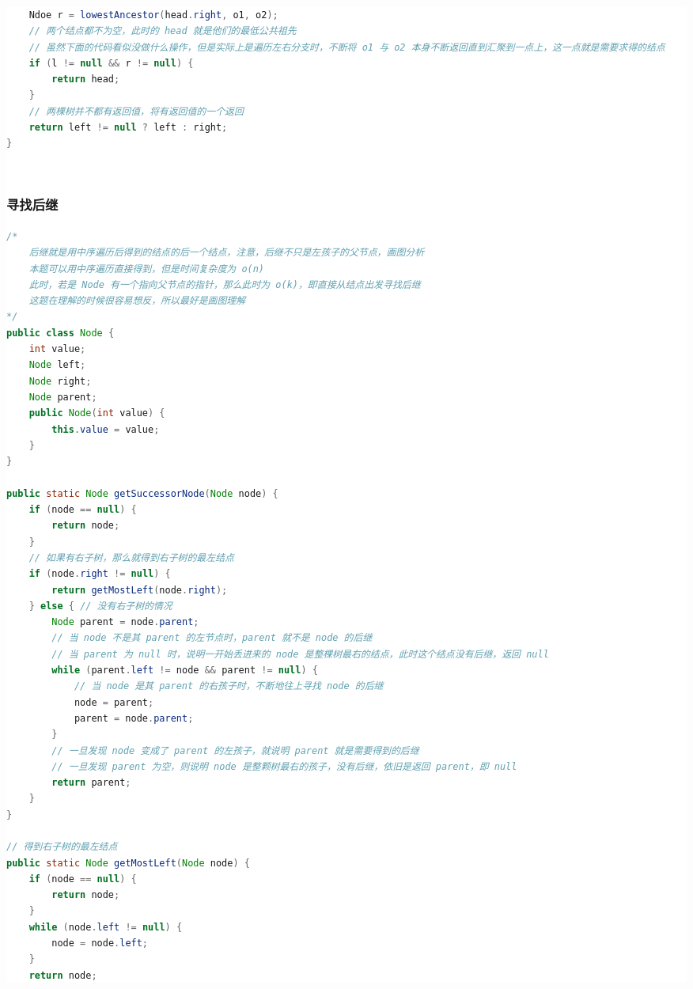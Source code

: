 ```java
    Ndoe r = lowestAncestor(head.right, o1, o2);
    // 两个结点都不为空，此时的 head 就是他们的最低公共祖先
    // 虽然下面的代码看似没做什么操作，但是实际上是遍历左右分支时，不断将 o1 与 o2 本身不断返回直到汇聚到一点上，这一点就是需要求得的结点
    if (l != null && r != null) {
        return head;
    }
    // 两棵树并不都有返回值，将有返回值的一个返回
    return left != null ? left : right;
}
```



<br/>

### 寻找后继

```java
/*
	后继就是用中序遍历后得到的结点的后一个结点，注意，后继不只是左孩子的父节点，画图分析
	本题可以用中序遍历直接得到，但是时间复杂度为 o(n)
	此时，若是 Node 有一个指向父节点的指针，那么此时为 o(k)，即直接从结点出发寻找后继
	这题在理解的时候很容易想反，所以最好是画图理解
*/
public class Node {
    int value;
    Node left;
    Node right;
    Node parent;
    public Node(int value) {
        this.value = value;
    }
}

public static Node getSuccessorNode(Node node) {
    if (node == null) {
        return node;
    }
    // 如果有右子树，那么就得到右子树的最左结点
    if (node.right != null) {
        return getMostLeft(node.right);
    } else { // 没有右子树的情况
        Node parent = node.parent;
        // 当 node 不是其 parent 的左节点时，parent 就不是 node 的后继
        // 当 parent 为 null 时，说明一开始丢进来的 node 是整棵树最右的结点，此时这个结点没有后继，返回 null
        while (parent.left != node && parent != null) {
        	// 当 node 是其 parent 的右孩子时，不断地往上寻找 node 的后继
            node = parent;
            parent = node.parent;
        }
        // 一旦发现 node 变成了 parent 的左孩子，就说明 parent 就是需要得到的后继
        // 一旦发现 parent 为空，则说明 node 是整颗树最右的孩子，没有后继，依旧是返回 parent，即 null
        return parent;
    }
}

// 得到右子树的最左结点
public static Node getMostLeft(Node node) {
    if (node == null) {
        return node;
    }
    while (node.left != null) {
        node = node.left;
    }
    return node;
```